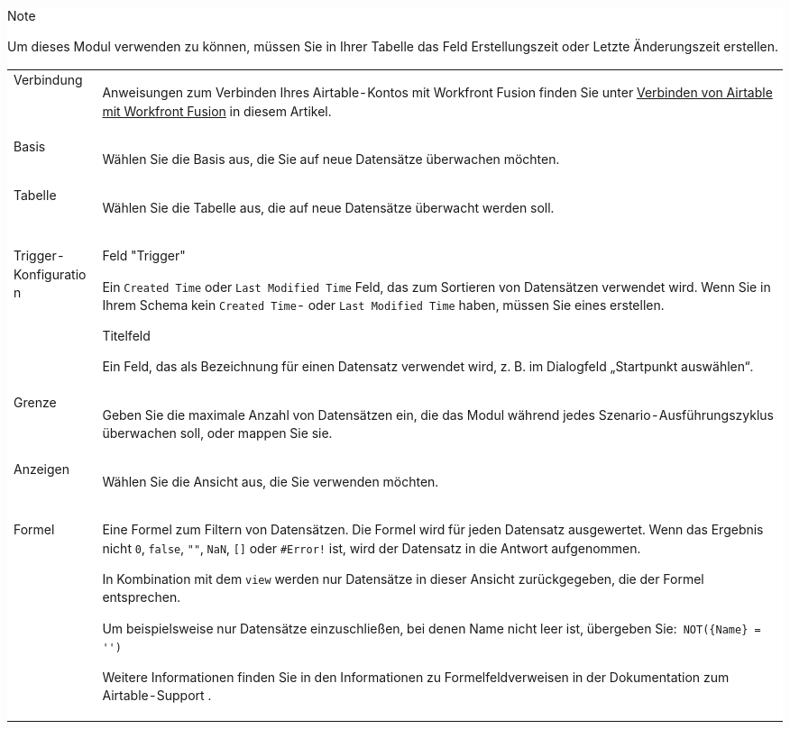 >[!NOTE]
>
>Um dieses Modul verwenden zu können, müssen Sie in Ihrer Tabelle das Feld Erstellungszeit oder Letzte Änderungszeit erstellen.

<table style="table-layout:auto"> 
 <col> 
 <col> 
 <tbody> 
  <tr> 
   <td>Verbindung </td> 
   <td> <p>Anweisungen zum Verbinden Ihres Airtable-Kontos mit Workfront Fusion finden Sie unter <a href="#connect-airtable-to-workfront-fusion" class="MCXref xref">Verbinden von Airtable mit Workfront Fusion</a> in diesem Artikel.</p> </td> 
  </tr> 
  <tr> 
   <td>Basis </td> 
   <td> <p>Wählen Sie die Basis aus, die Sie auf neue Datensätze überwachen möchten.</p> </td> 
  </tr> 
  <tr> 
   <td>Tabelle </td> 
   <td> <p>Wählen Sie die Tabelle aus, die auf neue Datensätze überwacht werden soll.</p> </td> 
  </tr> 
  <tr> 
   <td> <p>Trigger-Konfiguration</p> </td> 
   <td> <p>Feld "Trigger"</p> <p>Ein <code>Created Time</code> oder <code>Last Modified Time</code> Feld, das zum Sortieren von Datensätzen verwendet wird. Wenn Sie in Ihrem Schema kein <code>Created Time</code>- oder <code>Last Modified Time</code> haben, müssen Sie eines erstellen. </p> <p>Titelfeld</p> <p>Ein Feld, das als Bezeichnung für einen Datensatz verwendet wird, z. B. im Dialogfeld „Startpunkt auswählen“.</p> </td> 
  </tr> 
  <tr> 
   <td>Grenze</td> 
   <td> <p>Geben Sie die maximale Anzahl von Datensätzen ein, die das Modul während jedes Szenario-Ausführungszyklus überwachen soll, oder mappen Sie sie.</p> </td> 
  </tr> 
  <tr> 
   <td>Anzeigen</td> 
   <td> <p>Wählen Sie die Ansicht aus, die Sie verwenden möchten.</p> </td> 
  </tr> 
  <tr> 
   <td> <p>Formel</p> </td> 
   <td> <p>Eine Formel zum Filtern von Datensätzen. Die Formel wird für jeden Datensatz ausgewertet. Wenn das Ergebnis nicht <code>0</code>, <code>false</code>, <code>""</code>, <code>NaN</code>, <code>[]</code> oder <code>#Error!</code> ist, wird der Datensatz in die Antwort aufgenommen.</p> <p>In Kombination mit dem <code>view</code> werden nur Datensätze in dieser Ansicht zurückgegeben, die der Formel entsprechen.</p> <p>Um beispielsweise nur Datensätze einzuschließen, bei denen Name nicht leer ist, übergeben Sie:<code> NOT({Name} = '')</code></p> <p>Weitere Informationen finden Sie in den Informationen zu Formelfeldverweisen in der Dokumentation zum Airtable-Support .</p> </td> 
  </tr> 
 </tbody> 
</table>

